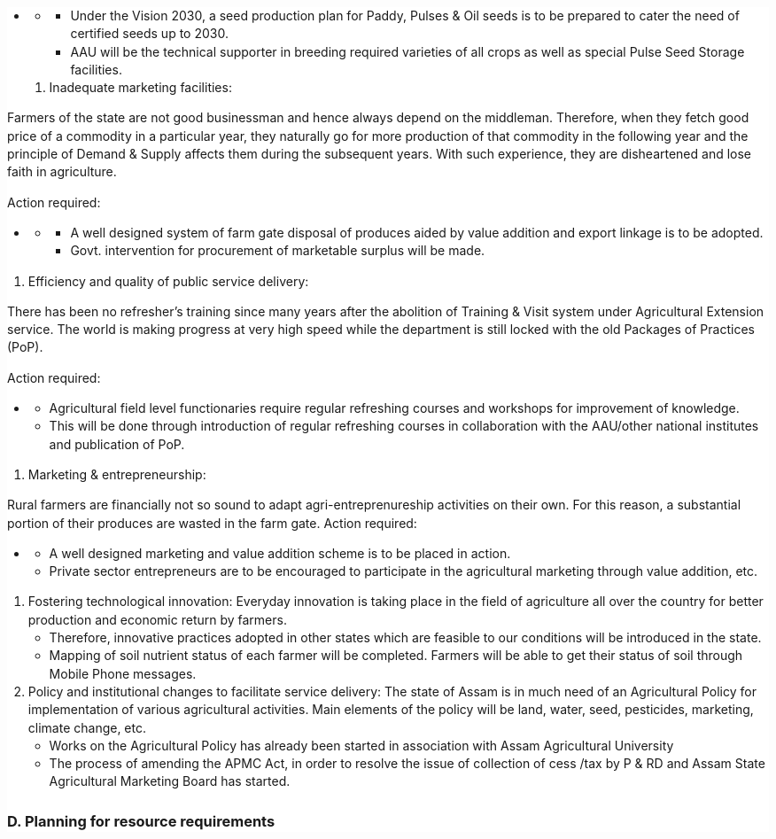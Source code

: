 *   *   *   Under the Vision 2030, a seed production plan for Paddy, Pulses & Oil seeds is to be prepared to cater the need of certified seeds up to 2030.
        *   AAU will be the technical supporter in breeding required varieties of all crops as well as special Pulse Seed Storage facilities.
    
    1.  Inadequate marketing facilities:

Farmers of the state are not good businessman and hence always depend on the middleman. Therefore, when they fetch good price of a commodity in a particular year, they naturally go for more production of that commodity in the following year and the principle of Demand & Supply affects them during the subsequent years. With such experience, they are disheartened and lose faith in agriculture.

Action required:

*   *   *   A well designed system of farm gate disposal of produces aided by value addition and export linkage is to be adopted.
        *   Govt. intervention for procurement of marketable surplus will be made.

1.  Efficiency and quality of public service delivery:

There has been no refresher’s training since many years after the abolition of Training & Visit system under Agricultural Extension service. The world is making progress at very high speed while the department is still locked with the old Packages of Practices (PoP).

Action required:

*   *   Agricultural field level functionaries require regular refreshing courses and workshops for improvement of knowledge.
    *   This will be done through introduction of regular refreshing courses in collaboration with the AAU/other national institutes and publication of PoP.

1.  Marketing & entrepreneurship:

Rural farmers are financially not so sound to adapt agri-entreprenureship activities on their own. For this reason, a substantial portion of their produces are wasted in the farm gate. Action required:

*   *   A well designed marketing and value addition scheme is to be placed in action.
    *   Private sector entrepreneurs are to be encouraged to participate in the agricultural marketing through value addition, etc.

1.  Fostering technological innovation: Everyday innovation is taking place in the field of agriculture all over the country for better production and economic return by farmers.
    *   Therefore, innovative practices adopted in other states which are feasible to our conditions will be introduced in the state.
    *   Mapping of soil nutrient status of each farmer will be completed. Farmers will be able to get their status of soil through Mobile Phone messages.
2.  Policy and institutional changes to facilitate service delivery: The state of Assam is in much need of an Agricultural Policy for implementation of various agricultural activities. Main elements of the policy will be land, water, seed, pesticides, marketing, climate change, etc.
    *   Works on the Agricultural Policy has already been started in association with Assam Agricultural University
    *   The process of amending the APMC Act, in order to resolve the issue of collection of cess /tax by P & RD and Assam State Agricultural Marketing Board has started.

### D. Planning for resource requirements
